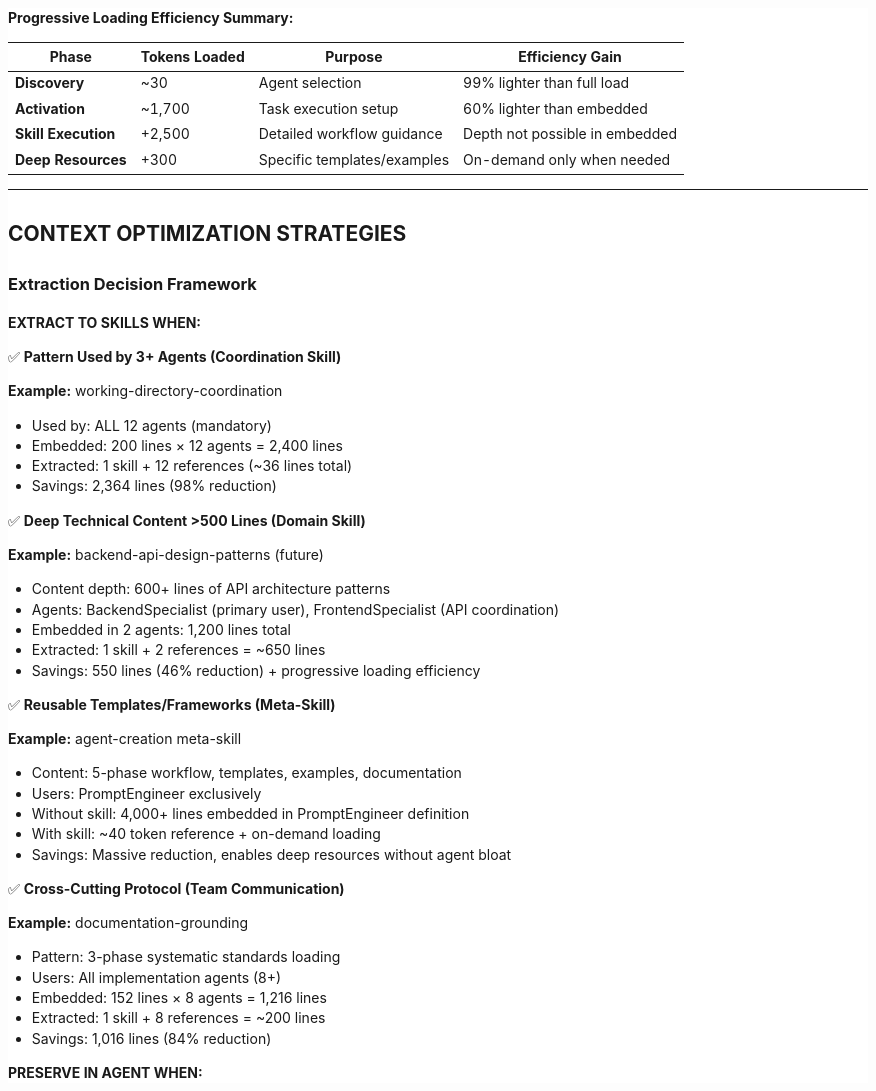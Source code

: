 **Progressive Loading Efficiency Summary:**

| Phase | Tokens Loaded | Purpose | Efficiency Gain |
|-------|--------------|---------|----------------|
| **Discovery** | ~30 | Agent selection | 99% lighter than full load |
| **Activation** | ~1,700 | Task execution setup | 60% lighter than embedded |
| **Skill Execution** | +2,500 | Detailed workflow guidance | Depth not possible in embedded |
| **Deep Resources** | +300 | Specific templates/examples | On-demand only when needed |

---

## CONTEXT OPTIMIZATION STRATEGIES

### Extraction Decision Framework

**EXTRACT TO SKILLS WHEN:**

✅ **Pattern Used by 3+ Agents (Coordination Skill)**

**Example:** working-directory-coordination
- Used by: ALL 12 agents (mandatory)
- Embedded: 200 lines × 12 agents = 2,400 lines
- Extracted: 1 skill + 12 references (~36 lines total)
- Savings: 2,364 lines (98% reduction)

✅ **Deep Technical Content >500 Lines (Domain Skill)**

**Example:** backend-api-design-patterns (future)
- Content depth: 600+ lines of API architecture patterns
- Agents: BackendSpecialist (primary user), FrontendSpecialist (API coordination)
- Embedded in 2 agents: 1,200 lines total
- Extracted: 1 skill + 2 references = ~650 lines
- Savings: 550 lines (46% reduction) + progressive loading efficiency

✅ **Reusable Templates/Frameworks (Meta-Skill)**

**Example:** agent-creation meta-skill
- Content: 5-phase workflow, templates, examples, documentation
- Users: PromptEngineer exclusively
- Without skill: 4,000+ lines embedded in PromptEngineer definition
- With skill: ~40 token reference + on-demand loading
- Savings: Massive reduction, enables deep resources without agent bloat

✅ **Cross-Cutting Protocol (Team Communication)**

**Example:** documentation-grounding
- Pattern: 3-phase systematic standards loading
- Users: All implementation agents (8+)
- Embedded: 152 lines × 8 agents = 1,216 lines
- Extracted: 1 skill + 8 references = ~200 lines
- Savings: 1,016 lines (84% reduction)

**PRESERVE IN AGENT WHEN:**
